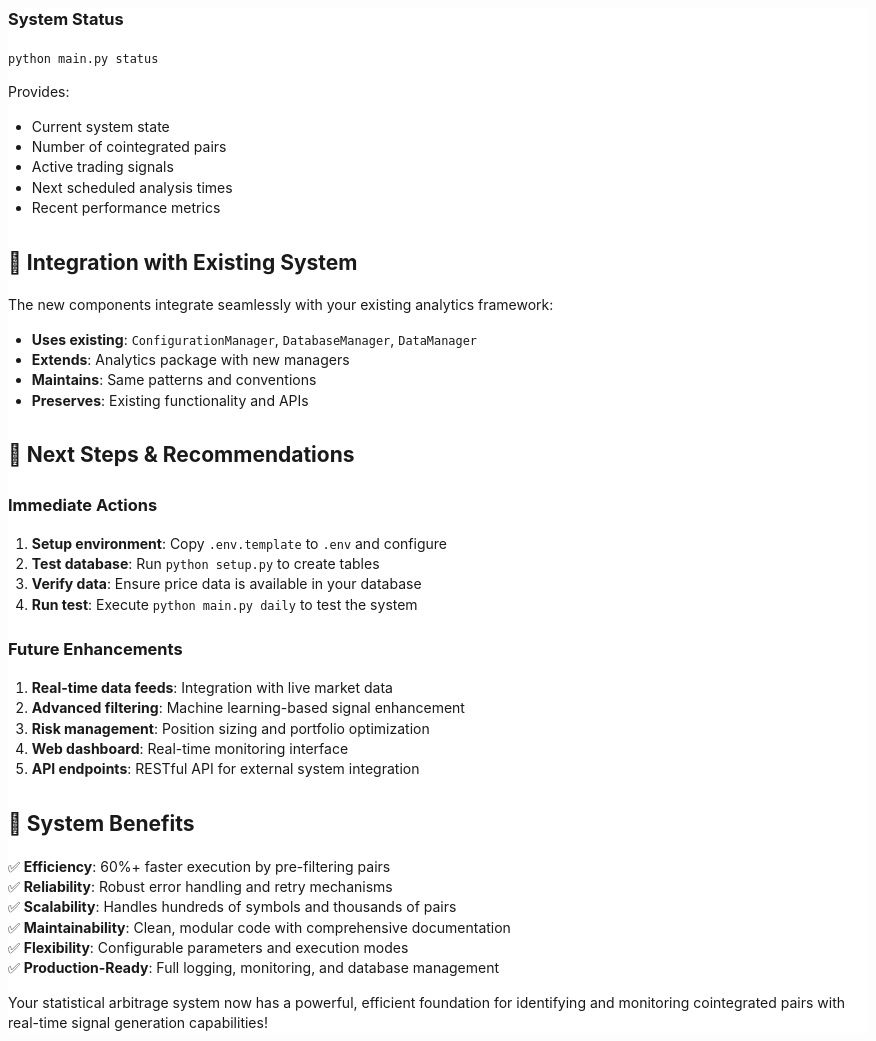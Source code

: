 ### System Status
```bash
python main.py status
```
Provides:
- Current system state
- Number of cointegrated pairs
- Active trading signals
- Next scheduled analysis times
- Recent performance metrics

## 🔧 **Integration with Existing System**

The new components integrate seamlessly with your existing analytics framework:

- **Uses existing**: `ConfigurationManager`, `DatabaseManager`, `DataManager`
- **Extends**: Analytics package with new managers
- **Maintains**: Same patterns and conventions
- **Preserves**: Existing functionality and APIs

## 📝 **Next Steps & Recommendations**

### Immediate Actions
1. **Setup environment**: Copy `.env.template` to `.env` and configure
2. **Test database**: Run `python setup.py` to create tables
3. **Verify data**: Ensure price data is available in your database
4. **Run test**: Execute `python main.py daily` to test the system

### Future Enhancements
1. **Real-time data feeds**: Integration with live market data
2. **Advanced filtering**: Machine learning-based signal enhancement
3. **Risk management**: Position sizing and portfolio optimization
4. **Web dashboard**: Real-time monitoring interface
5. **API endpoints**: RESTful API for external system integration

## 🎉 **System Benefits**

✅ **Efficiency**: 60%+ faster execution by pre-filtering pairs  
✅ **Reliability**: Robust error handling and retry mechanisms  
✅ **Scalability**: Handles hundreds of symbols and thousands of pairs  
✅ **Maintainability**: Clean, modular code with comprehensive documentation  
✅ **Flexibility**: Configurable parameters and execution modes  
✅ **Production-Ready**: Full logging, monitoring, and database management  

Your statistical arbitrage system now has a powerful, efficient foundation for identifying and monitoring cointegrated pairs with real-time signal generation capabilities!
